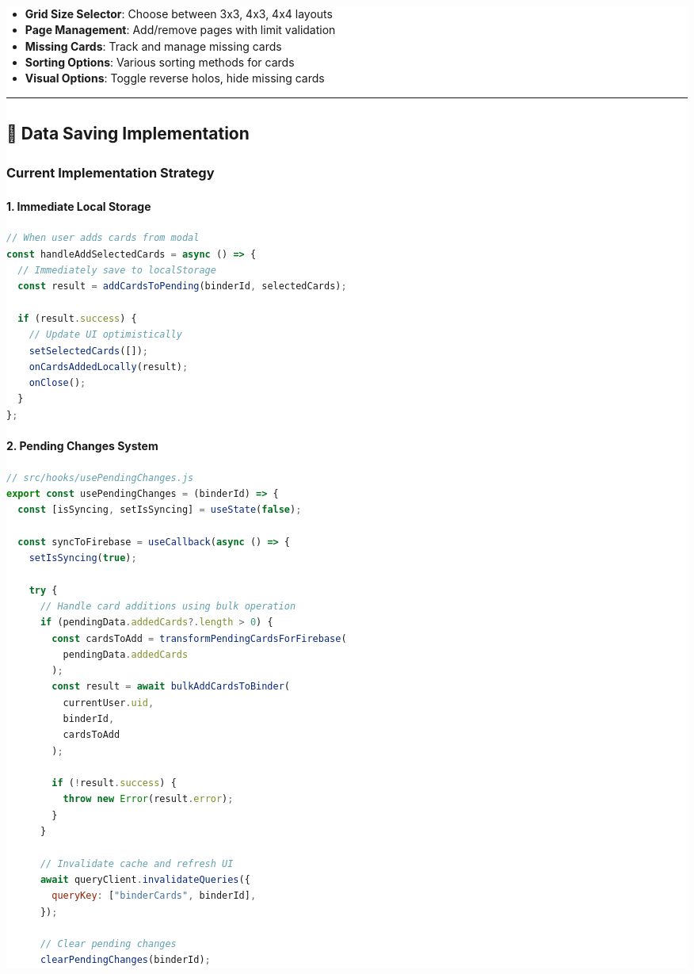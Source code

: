 - **Grid Size Selector**: Choose between 3x3, 4x3, 4x4 layouts
- **Page Management**: Add/remove pages with limit validation
- **Missing Cards**: Track and manage missing cards
- **Sorting Options**: Various sorting methods for cards
- **Visual Options**: Toggle reverse holos, hide missing cards

---

## 💾 Data Saving Implementation

### Current Implementation Strategy

#### 1. Immediate Local Storage

```javascript
// When user adds cards from modal
const handleAddSelectedCards = async () => {
  // Immediately save to localStorage
  const result = addCardsToPending(binderId, selectedCards);

  if (result.success) {
    // Update UI optimistically
    setSelectedCards([]);
    onCardsAddedLocally(result);
    onClose();
  }
};
```

#### 2. Pending Changes System

```javascript
// src/hooks/usePendingChanges.js
export const usePendingChanges = (binderId) => {
  const [isSyncing, setIsSyncing] = useState(false);

  const syncToFirebase = useCallback(async () => {
    setIsSyncing(true);

    try {
      // Handle card additions using bulk operation
      if (pendingData.addedCards?.length > 0) {
        const cardsToAdd = transformPendingCardsForFirebase(
          pendingData.addedCards
        );
        const result = await bulkAddCardsToBinder(
          currentUser.uid,
          binderId,
          cardsToAdd
        );

        if (!result.success) {
          throw new Error(result.error);
        }
      }

      // Invalidate cache and refresh UI
      await queryClient.invalidateQueries({
        queryKey: ["binderCards", binderId],
      });

      // Clear pending changes
      clearPendingChanges(binderId);

```